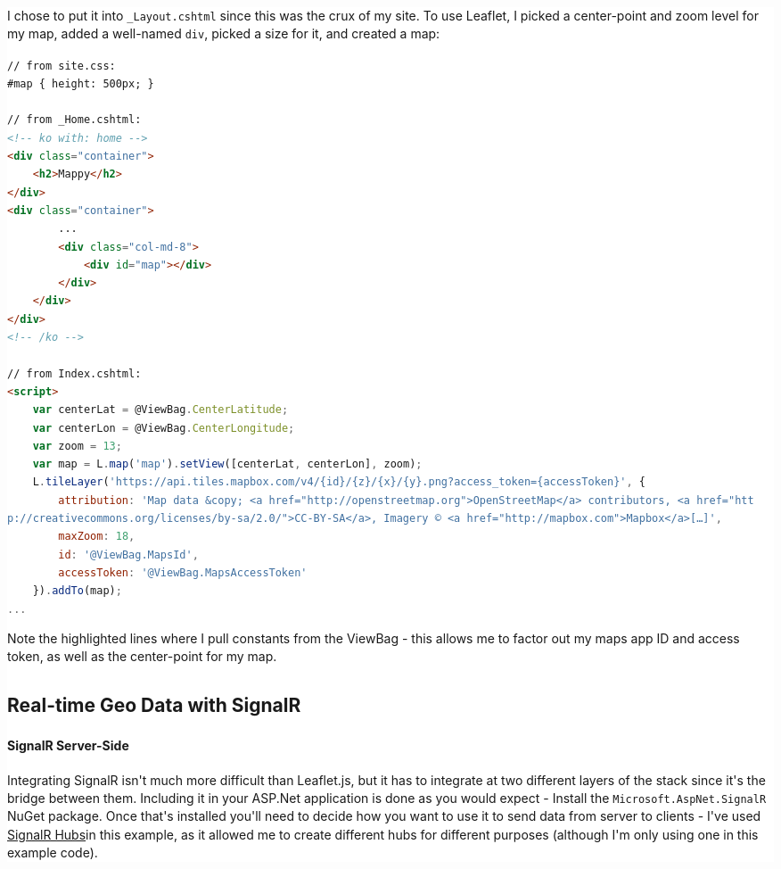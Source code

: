 I chose to put it into `_Layout.cshtml` since this was the crux of my
site. To use Leaflet, I picked a center-point and zoom level for my map,
added a well-named `div`, picked a size for it, and created a map:

```html
// from site.css:
#map { height: 500px; }

// from _Home.cshtml:
<!-- ko with: home -->
<div class="container">
    <h2>Mappy</h2>
</div>
<div class="container">
        ...
        <div class="col-md-8">
            <div id="map"></div>
        </div>
    </div>
</div>
<!-- /ko -->

// from Index.cshtml:
<script>
    var centerLat = @ViewBag.CenterLatitude;
    var centerLon = @ViewBag.CenterLongitude;
    var zoom = 13;
    var map = L.map('map').setView([centerLat, centerLon], zoom);
    L.tileLayer('https://api.tiles.mapbox.com/v4/{id}/{z}/{x}/{y}.png?access_token={accessToken}', {
        attribution: 'Map data &copy; <a href="http://openstreetmap.org">OpenStreetMap</a> contributors, <a href="http://creativecommons.org/licenses/by-sa/2.0/">CC-BY-SA</a>, Imagery © <a href="http://mapbox.com">Mapbox</a>[…]',
        maxZoom: 18,
        id: '@ViewBag.MapsId',
        accessToken: '@ViewBag.MapsAccessToken'
    }).addTo(map);
...
```

Note the highlighted lines where I pull constants from the ViewBag -
this allows me to factor out my maps app ID and access token, as well as
the center-point for my map.

Real-time Geo Data with SignalR
-------------------------------

#### SignalR Server-Side

Integrating SignalR isn't much more difficult than Leaflet.js, but it
has to integrate at two different layers of the stack since it's the
bridge between them. Including it in your ASP.Net application is done as
you would expect - Install the `Microsoft.AspNet.SignalR` NuGet package.
Once that's installed you'll need to decide how you want to use it
to send data from server to clients - I've used [SignalR
Hubs](http://www.asp.net/signalr/overview/guide-to-the-api/hubs-api-guide-javascript-client)in
this example, as it allowed me to create different hubs for different
purposes (although I'm only using one in this example code).
